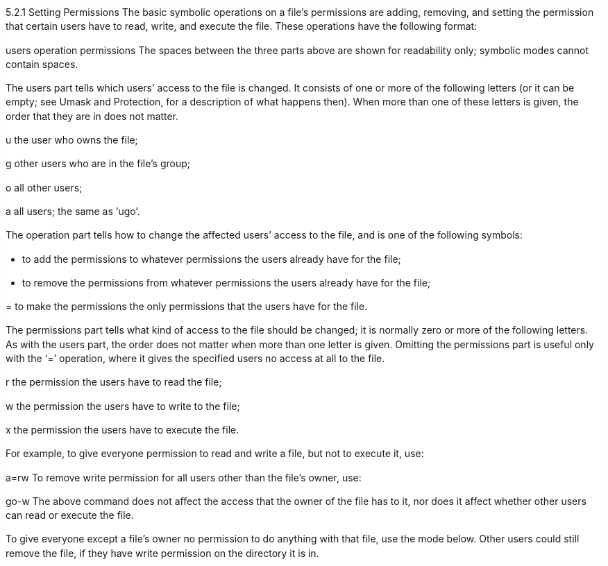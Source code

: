 5.2.1 Setting Permissions
The basic symbolic operations on a file’s permissions are adding, removing, and setting the permission that certain users have to read, write, and execute the file. These operations have the following format:

users operation permissions
The spaces between the three parts above are shown for readability only; symbolic modes cannot contain spaces.

The users part tells which users’ access to the file is changed. It consists of one or more of the following letters (or it can be empty; see Umask and Protection, for a description of what happens then). When more than one of these letters is given, the order that they are in does not matter.

u
the user who owns the file;

g
other users who are in the file’s group;

o
all other users;

a
all users; the same as ‘ugo’.

The operation part tells how to change the affected users’ access to the file, and is one of the following symbols:

- to add the permissions to whatever permissions the users already have for the file;

* to remove the permissions from whatever permissions the users already have for the file;

=
to make the permissions the only permissions that the users have for the file.

The permissions part tells what kind of access to the file should be changed; it is normally zero or more of the following letters. As with the users part, the order does not matter when more than one letter is given. Omitting the permissions part is useful only with the ‘=’ operation, where it gives the specified users no access at all to the file.

r
the permission the users have to read the file;

w
the permission the users have to write to the file;

x
the permission the users have to execute the file.

For example, to give everyone permission to read and write a file, but not to execute it, use:

a=rw
To remove write permission for all users other than the file’s owner, use:

go-w
The above command does not affect the access that the owner of the file has to it, nor does it affect whether other users can read or execute the file.

To give everyone except a file’s owner no permission to do anything with that file, use the mode below. Other users could still remove the file, if they have write permission on the directory it is in.
